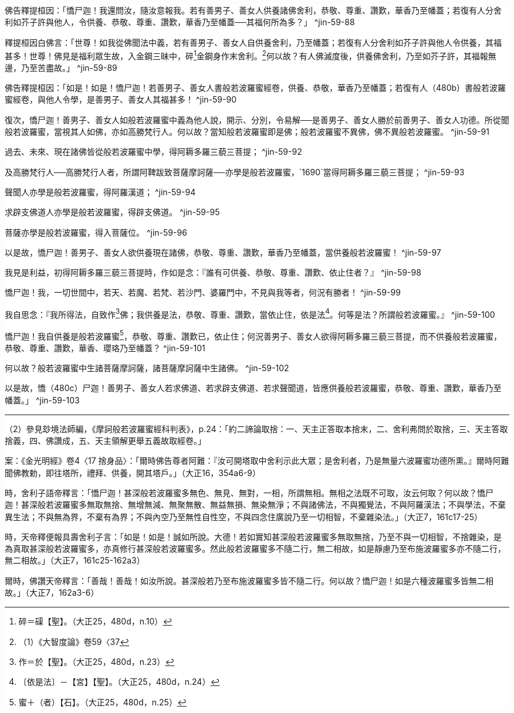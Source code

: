 佛告釋提桓因：「憍尸迦！我還問汝，隨汝意報我。若有善男子、善女人供養諸佛舍利，恭敬、尊重、讚歎，華香乃至幡蓋；若復有人分舍利如芥子許與他人，令供養、恭敬、尊重、讚歎，華香乃至幡蓋──其福何所為多？」 ^jin-59-88

釋提桓因白佛言：「世尊！如我從佛聞法中義，若有善男子、善女人自供養舍利，乃至幡蓋；若復有人分舍利如芥子許與他人令供養，其福甚多！世尊！佛見是福利眾生故，入金鋼三昧中，碎[^146]金鋼身作末舍利。[^147]何以故？有人佛滅度後，供養佛舍利，乃至如芥子許，其福報無邊，乃至苦盡故。」 ^jin-59-89

佛告釋提桓因：「如是！如是！憍尸迦！若善男子、善女人書般若波羅蜜經卷，供養、恭敬，華香乃至幡蓋；若復有人（480b）書般若波羅蜜經卷，與他人令學，是善男子、善女人其福甚多！ ^jin-59-90

復次，憍尸迦！善男子、善女人如般若波羅蜜中義為他人說，開示、分別，令易解──是善男子、善女人勝於前善男子、善女人功德。所從聞般若波羅蜜，當視其人如佛，亦如高勝梵行人。何以故？當知般若波羅蜜即是佛；般若波羅蜜不異佛，佛不異般若波羅蜜。 ^jin-59-91

過去、未來、現在諸佛皆從般若波羅蜜中學，得阿耨多羅三藐三菩提； ^jin-59-92

及高勝梵行人──高勝梵行人者，所謂阿鞞跋致菩薩摩訶薩──亦學是般若波羅蜜，\`1690\`當得阿耨多羅三藐三菩提； ^jin-59-93

聲聞人亦學是般若波羅蜜，得阿羅漢道； ^jin-59-94

求辟支佛道人亦學是般若波羅蜜，得辟支佛道。 ^jin-59-95

菩薩亦學是般若波羅蜜，得入菩薩位。 ^jin-59-96

以是故，憍尸迦！善男子、善女人欲供養現在諸佛，恭敬、尊重、讚歎，華香乃至幡蓋，當供養般若波羅蜜！ ^jin-59-97

我見是利益，初得阿耨多羅三藐三菩提時，作如是念：『誰有可供養、恭敬、尊重、讚歎、依止住者？』 ^jin-59-98

憍尸迦！我，一切世間中，若天、若魔、若梵、若沙門、婆羅門中，不見與我等者，何況有勝者！ ^jin-59-99

我自思念：『我所得法，自致作[^148]佛；我供養是法，恭敬、尊重、讚歎，當依止住，依是法[^149]。何等是法？所謂般若波羅蜜。』 ^jin-59-100

憍尸迦！我自供養是般若波羅蜜[^150]，恭敬、尊重、讚歎已，依止住；何況善男子、善女人欲得阿耨多羅三藐三菩提，而不供養般若波羅蜜，恭敬、尊重、讚歎，華香、瓔珞乃至幡蓋？ ^jin-59-101

何以故？般若波羅蜜中生諸菩薩摩訶薩，諸菩薩摩訶薩中生諸佛。 ^jin-59-102

以是故，憍（480c）尸迦！善男子、善女人若求佛道、若求辟支佛道、若求聲聞道，皆應供養般若波羅蜜，恭敬、尊重、讚歎，華香乃至幡蓋。」 ^jin-59-103

---

[^1]: 〔校量〕－【宋】【元】【明】【宮】。（大正25，475d，n.12）

[^2]: 「大智......九」十八字＝「大智度經論卷第五十九釋第三十六品」十六字【聖】，「摩訶般若波羅蜜經舍利校量品第三十六」十七字【石】。（大正25，475d，n.11）

[^3]: 所＝等【石】。（大正25，475d，n.16）

[^4]: 《大般若波羅蜜多經》卷430〈35
設利羅品〉：「復次，憍尸迦！假使充滿此贍部洲佛設利羅以為一分，書寫如是甚深般若波羅蜜多復為一分，此二分中汝取何者？」（大正7，161c7-9）

[^5]: （1）《大品經義疏》卷6：「天主答佛中為四：第一、正問本末不同故有取捨，二、身子問於取捨，三、答取捨，四、佛讚成，五、天主領廣明優劣。今是初，明直致舍利與人天骨何異。由舉經卷故，為經卷所重故，為人天供養故，知經卷則是本，舍利則是末，故取經卷也。」（卍新續藏24，272c4-8）

（2）參見玅境法師編，《摩訶般若波羅蜜經科判表》，p.24：「約二諦論取捨：一、天主正答取本捨末，二、舍利弗問於取捨，三、天主答取捨義，四、佛讚成，五、天主領解更舉五義故取經卷。」

[^6]: 《大智度論疏》卷21：「『何以故』已下，此意釋以舍利是迹之等，波若乃是佛之本故，寧取波若。且如《金光明經》云『舍利為六波羅蜜功德所熏』故，須禮敬也。」（卍新續藏46，876a13-15）

案：《金光明經》卷4〈17
捨身品〉：「爾時佛告尊者阿難：『汝可開塔取中舍利示此大眾；是舍利者，乃是無量六波羅蜜功德所熏。』爾時阿難聞佛教勅，即往塔所，禮拜、供養，開其塔戶。」（大正16，354a6-9）

[^7]: 重＋（世尊）【聖】【石】。（大正25，475d，n.17）

[^8]: 《大般若波羅蜜多經》卷430〈35 設利羅品〉：

時，舍利子語帝釋言：「憍尸迦！甚深般若波羅蜜多無色、無見、無對，一相，所謂無相。無相之法既不可取，汝云何取？何以故？憍尸迦！甚深般若波羅蜜多無取無捨、無增無減、無聚無散、無益無損、無染無淨；不與諸佛法，不與獨覺法，不與阿羅漢法；不與學法，不棄異生法；不與無為界，不棄有為界；不與內空乃至無性自性空，不與四念住廣說乃至一切相智，不棄雜染法。」（大正7，161c17-25）

[^9]: 人＝夫【石】。（大正25，475d，n.21）

[^10]: 《大般若波羅蜜多經》卷430〈35 設利羅品〉：

時，天帝釋便報具壽舍利子言：「如是！如是！誠如所說。大德！若如實知甚深般若波羅蜜多無取無捨，乃至不與一切相智，不捨雜染，是為真取甚深般若波羅蜜多，亦真修行甚深般若波羅蜜多。然此般若波羅蜜多不隨二行，無二相故，如是靜慮乃至布施波羅蜜多亦不隨二行，無二相故。」（大正7，161c25-162a3）

[^11]: 法＋（相）【元】【明】【石】。（大正25，475d，n.23）

[^12]: 不＋（行）【石】。（大正25，475d，n.24）

[^13]: 《大般若波羅蜜多經》卷430〈35 設利羅品〉：

爾時，佛讚天帝釋言：「善哉！善哉！如汝所說。甚深般若乃至布施波羅蜜多皆不隨二行。何以故？憍尸迦！如是六種波羅蜜多皆無二相故。」（大正7，162a3-6）

[^14]: 《大般若波羅蜜多經》卷430〈35
設利羅品〉：「憍尸迦！諸有欲令甚深般若乃至布施波羅蜜多有二相者，則為欲令法界、真如、法性、實際、不思議界亦有二相。何以故？憍尸迦！甚深般若乃至布施波羅蜜多，皆與法界乃至不思議界無二、無二處故。」（大正7，162a6-11）


[^15]: 五義：一、勸供養般若本末故取般若，二、明能離怖畏故取般若，三、明能離三惡道故取般若，四、明能離二乘地故取般若，五、令眾生得佛道故取般若。
[^16]: 《大智度論疏》卷21：「以善法堂，喻波若經卷也。」（卍新續藏46，876b5）
[^17]: 《大般若波羅蜜多經》卷430〈35
[^18]: 心深＝深心【宋】【元】【明】【宮】【聖】【石】。（大正25，475d，n.31）
[^19]: 用＝以【元】【明】。（大正25，476d，n.1）
[^20]: 無相究竟。（印順法師，《大智度論筆記》〔E011〕p.306）
[^21]: 瓔珞＝纓絡【明】下同。（大正25，476d，n.5）
[^22]: 學般若之益：受持供養，不墮三惡、二乘。（印順法師，《大智度論筆記》［E001］p.286）
[^23]: 界＝國【石】。（大正25，476d，n.7）
[^24]: （1）《放光般若經》卷7〈38
[^25]: 分＋（之）【石】。（大正25，476d，n.8）
[^26]: 〔故〕－【宋】【元】【明】【宮】。（大正25，476d，n.9）
[^27]: 《大智度論疏》卷21：「『何以故』已下，釋所以寧取波若之義。明波若能生諸佛，舍利不能生佛，所以供養舍利、能得勝果者，只由波若故。然舍利若無波若熏修者，與餘骨何異？是故寧取波若也。」（卍新續藏46，876b12-15）
[^28]: （對）＋校【宋】【元】【明】【宮】。（大正25，476d，n.11）
[^29]: 《正觀》（6），p.161：參見《大智度論》卷57（大正25，466b13-467b20）。
[^30]: 已＝以【宮】。（大正25，476d，n.12）
[^31]: 《大智度論》卷57〈32
[^32]: （是）＋福【聖】。（大正25，476d，n.13）
[^33]: 芥（ㄐㄧㄝˋ）子：芥菜的種子，可榨油或製芥末；引申指細微的事物。（《漢語大詞典》（九），p.308）
[^34]: 許：7.表約略估計數。8.多，許多，10.如此、這般。（《漢語大詞典》（十一），p.68）
[^35]: 為新發意菩薩說世諦差別。（印順法師，《大智度論筆記》〔E011〕p.306）
[^36]: 說般若波羅蜜＝利益故我取【宋】【宮】。（大正25，476d，n.16）
[^37]: 二諦：建立於世間語言，無俗則無真，二諦皆有。（印順法師，《大智度論筆記》〔E002〕p.286）
[^38]: 又＝人【聖】。（大正25，476d，n.17）
[^39]: 坐處喻舍利＝舍利喻坐處【石】。（大正25，476d，n.18）
[^40]: 〔所〕－【聖】。（大正25，476d，n.20）
[^41]: 其＝具【聖】。（大正25，476d，n.21）
[^42]: 卷第六十終【石】，次行石山本有「大智度經論卷六十」之八字。（大正25，476d，n.23）
[^43]: 〔【經】〕－【宋】【宮】【聖】，卷第六十一首【石】，前行石山本有「摩訶般若波羅蜜經舍利校量品之餘六十一」之十八字。（大正25，476d，n.24）
[^44]: （1）《長阿含經》卷1（1經）《大本經》：「如來又以三事示現：一曰神足，二曰觀他心，三曰教誡；即得無漏、心解脫、生死無疑智。」（大正1，9c1-3）
[^45]: 婆＝波【宋】【元】【明】【宮】。（大正25，476d，n.25）
[^46]: （1）《長阿含經》卷12（13經）《清淨經》：「於十二部經自身作證，當廣流布。一曰貫經，二曰祇夜經，三曰受記經，四曰偈經，五曰法句經，六曰相應經，七曰本緣經，八曰天本經，九曰廣經，十曰未曾有經，十一曰譬喻經，十二曰大教經。當善受持，稱量觀察，廣演分布。」（大正1，74b19-24）
[^47]: 《大般若波羅蜜多經》卷430〈35
[^48]: 受＝愛【宮】。（大正25，476d，n.28）
[^49]: 般若生諸佛及十二部經。（印順法師，《大智度論筆記》［E012］p.306）
[^50]: 地＝道【石】。（大正25，476d，n.31）
[^51]: 衰＝寒【聖】。（大正25，476d，n.32）
[^52]: （1）《放光般若經》卷7〈38
[^53]: 國＝於【宋】【元】【明】【宮】【聖】【石】。（大正25，477d，n.6）
[^54]: 負債＝員責【聖】。（大正25，477d，n.1-1）
[^55]: 分＋（之）【宋】【元】【明】【宮】【石】。（大正25，477d，n.10）
[^56]: 所在＝在所住【宋】【元】【明】【宮】。（大正25，477d，n.14）
[^57]: 熱＝勢【聖】。（大正25，477d，n.16）
[^58]: 四病四治。（印順法師，《大智度論筆記》［E012］p.307）
[^59]: （1）螫＝笛【聖】。（大正25，477d，n.19）
[^60]: （1）膚（ㄈㄨ）：4.指某些像皮層那樣的東西。5.外表。（《漢語大詞典》（六），p.1369）
[^61]: 瞽（ㄍㄨˇ）：1.失明的人，盲人。3.目失明，眼瞎。4.昏昧，不明事理。（《漢語大詞典》（七），p.1258）
[^62]: （1）《大般若波羅蜜多經》卷430〈35
[^63]: 癩（ㄌㄞˋ）：1.惡瘡，頑癬，麻風。（《漢語大詞典》（八），p.367）
[^64]: （1）瘡＝創【石】。（大正25，477d，n.23）
[^65]: 著（ㄓㄨㄛˊ）：4.放置，安放。（《漢語大詞典》（九），p.429）
[^66]: 赤：1.淺朱色。亦泛指紅色。（《漢語大詞典》（九），p.1156）
[^67]: 縹（ㄆㄧㄠˇ）：1.青白色的絲織品。2.淡青色，青白色。3.指淺綠色。（《漢語大詞典》（九），p.978）
[^68]: 難＋（言）【元】【明】。（大正25，477d，n.29）
[^69]: 篋（ㄑㄧㄝˋ）：小箱子，藏物之具。大曰箱，小曰篋。（《漢語大詞典》（八），p.1207）
[^70]: 《大般若波羅蜜多經》卷430〈35
[^71]: 住＝供【宮】。（大正25，477d，n.34）
[^72]: 《大般若波羅蜜多經》卷430〈35
[^73]: 《大般若波羅蜜多經》卷430〈35
[^74]: 界＝國【石】。（大正25，477d，n.7-2）
[^75]: 佛二身。（印順法師，《大智度論筆記》［E012］p.307）
[^76]: （1）《大般若波羅蜜多經》卷430〈35
[^77]: 受＋（若受）【聖】，（持）【石】。（大正25，477d，n.40）
[^78]: 《大智度論疏》卷21：「『答曰』已下，而言『十二部中波若所為大』者，此是總說。然明一切大乘經皆一種，無有優劣；言『波若大』者，即是十二部中，方等最大，最大十一部也。故十一部經是聲聞藏，方等一部是菩薩藏。以方等經中有十二部，皆名方等大乘，故但云一部。聲聞藏中，無菩薩藏，故云十一部。今以方等大故，言波若大也。」（卍新續藏46，877b6-11）
[^79]: （1）《大智度論》卷43〈9
[^80]: 對（ㄉㄨㄟˋ）：5.猶言抵償，抵押。12.引申為仇敵。（《漢語大詞典》（二），p.1293）
[^81]: 《大智度論》卷59〈37
[^82]: 《大智度論》卷59〈37
[^83]: 乏短：欠缺。（《漢語大詞典》（一），p.645）
[^84]: 摩尼寶珠：出處，二種，功能。（印順法師，《大智度論筆記》［E012］p.307）
[^85]: 頗梨（ㄆㄛ
[^86]: 案：車𤦲，同「車渠」、「硨磲」。
[^87]: 珀＝魄【聖】【石】。（大正25，478d，n.7）
[^88]: （1）《大智度論》卷12〈1
[^89]: 鋼＝剛【宋】【元】【明】【宮】【聖】【石】下同。（大正25，478d，n.8）
[^90]: 鬪＝闕【聖】。（大正25，478d，n.9）
[^91]: 徹＝澈【元】【明】。（大正25，478d，n.11）
[^92]: 《正觀》（6），p.161：《大智度論》卷10（大正25，134a21-23）、卷12（大正25，151a15-152a27）。
[^93]: 函（ㄏㄢˊ）：5.匣子，封套。（《漢語大詞典》（二），p.506）
[^94]: 沮＝但【聖】【石】。（大正25，478d，n.13）
[^95]: 沮壞：毀壞，敗壞，破壞。（《漢語大詞典》（五），p.1072）
[^96]: 病＋（者）【元】【明】【聖】。（大正25，478d，n.18）
[^97]: 《大智度論疏》卷21：「『亦能除八萬四千病根』已下，此中據三毒偏多為語，故有六萬三千；等分雜起，為二萬一千──故成八萬四千。故《賢劫經》應釋八萬四千故，諸波羅蜜始從光曜度，終至分舍利度，凡有三百五十度；一一度中，復有六度，則成二千一百；一一度中，皆有十善，則成二萬一千度；以四善根分之，故成八萬四千度也。
[^98]: 冷＝洽【聖】。（大正25，478d，n.19-1）
[^99]: 兼：1.同時具有或涉及幾種事物或若干方面。3.盡。（《漢語大詞典》（二），p.153）
[^100]: 《大智度論疏》卷21：「日珠屬陽精，月珠屬陰精──若但有月者，萬物則溼爛；若但有日者，萬物則燋枯。故此日月為陰陽之化萬物──以有月故，萬物溼潤；以有日故，萬物生長。」（卍新續藏46，877c22-878a1）
[^101]: 鴦＝駚【石】，＝烏【聖】。（大正25，478d，n.25）
[^102]: （1）《大智度論》卷24〈1
[^103]: （1）癰（ㄩㄥ）：1.腫瘍。一種皮膚和皮下組織化膿性的炎症，多發於頸、背，常伴有寒熱等全身症狀，嚴重者可並發敗血症。2.鼻疾，不知香臭。3.喻禍患。（《漢語大詞典》（八），p.370）
[^104]: （1）《正法念處經》卷64〈7
[^105]: 般若治五逆。（印順法師，《大智度論筆記》〔E018〕p.317）
[^106]: 手＝道【聖】，＝首【石】。（大正25，478d，n.30）
[^107]: 於＝作【聖】。（大正25，478d，n.32）
[^108]: （1）前五色：青色、黃色、赤色、白色、紅色。
[^109]: 行般若者，入一切法，隨順無礙。（印順法師，《大智度論筆記》〔E018〕p.317）
[^110]: 神＝被【宋】【元】【明】【宮】。（大正25，478d，n.35）
[^111]: 《大智度論疏》卷21：「『相應無明』者，是九使所帶起無明也。」（卍新續藏46，878a14-15）
[^112]: （1）《大智度論》卷15〈1
[^113]: （1）《大智度論疏》卷21：「『一切法中不了癡黑闇』者，即是一切諸知見中分別無明，以不達正理故有分別，說為不了也。」（卍新續藏46，878a16-18）
[^114]: 質火＝筫大【聖】。（大正25，478d，n.39）
[^115]: 二＝三【聖】。（大正25，479d，n.1）
[^116]: 《大智度論疏》卷21：「際^※^此二毒者，謂內四大毒，及外至毒藥等毒也。」（卍新續藏46，878a18-19）
[^117]: 般若無病不治。（印順法師，《大智度論筆記》〔E018〕p.317）
[^118]: 《大智度論疏》卷21：「能治慧眼，令得明淨也。」（卍新續藏46，878a19-20）
[^119]: （能）＋治【石】。（大正25，479d，n.2）
[^120]: （1）《大智度論》卷23〈1
[^121]: 《大正藏》原作「殊」，今依《高麗藏》作「珠」（第14冊，971c20）。
[^122]: 凾：同" 函 "。（《漢語大字典》（一），p.309）
[^123]: 凾＝\[山/水/凵\]【聖】。（大正25，479d，n.8）
[^124]: 受＝愛【石】。（大正25，479d，n.10）
[^125]: 諸聖＝聖諦【聖】。（大正25，479d，n.13）
[^126]: 珠＝殊【聖】。（大正25，479d，n.14）
[^127]: 久＝又【聖】。（大正25，479d，n.16）
[^128]: 〔若〕－【石】【聖】。（大正25，479d，n.17）
[^129]: 《正觀》（6），p.162，n.145：參見《摩訶般若波羅蜜經》卷9〈36
[^130]: 《正觀》（6），p.162，n.145：參見《大智度論》卷8（大正25，116b1-10），《大智度論》卷46〈18
[^131]: 餘者已盡得＝自譬喻以後盡【宮】【聖】。（大正25，479d，n.21）
[^132]: 《正觀》（6），p.263，n.104：參見《大智度論》卷35〈2
[^133]: 般若：廣說三乘之教。（印順法師，《大智度論筆記》［E002］p.288）
[^134]: 俗＝信【聖】。（大正25，479d，n.27）
[^135]: 《大智度論疏》卷21：「『非第一義』者，是上來所說，雖言不垢不淨、無取捨等，猶是滋俗諦所攝。若第一義中，此等卷^※^無也。而言二帝^※^攝法盡者，是寄俗為語故，以色等為俗、如等為真──此是接俗之辭故爾；若論第一義中，實無所攝也。」（卍新續藏46，878b11-15）
[^136]: 般若：百非。（印順法師，《大智度論筆記》〔E002〕p.288）
[^137]: 知一切而不得一切。（印順法師，《大智度論筆記》〔E012〕p.307）
[^138]: 《大智度論疏》卷21：「『知一切眾生心，亦不得眾生心』已下，明雙照二諦義也。」（卍新續藏46，878b11-15）
[^139]: 《大般若波羅蜜多經》卷430〈35 設利羅品〉：
[^140]: 汝＝法【宮】。（大正25，479d，n.33）
[^141]: 《大般若波羅蜜多經》卷430〈35 設利羅品〉：
[^142]: 禪＋（波羅蜜）【石】。（大正25，480d，n.1）
[^143]: （1）若＋（亦）【石】。（大正25，480d，n.2）
[^144]: 《大般若波羅蜜多經》卷430〈35
[^145]: 主歸般若行。（印順法師，《大智度論筆記》［E003］p.291）
[^146]: 碎＝磲【聖】。（大正25，480d，n.10）
[^147]: （1）《大智度論》卷59〈37
[^148]: 作＝於【聖】。（大正25，480d，n.23）
[^149]: 〔依是法〕－【宮】【聖】。（大正25，480d，n.24）
[^150]: 蜜＋（者）【石】。（大正25，480d，n.25）
[^151]: 《大智度論疏》卷21：「『已有還無』已下，此不同滅無之無，本來得一切種起，今得之大用故，名為今有；此起即寐，故云今無也。」（卍新續藏46，878c10-11）
[^152]: 《大智度論疏》卷21：「『與上相違』者：明本來不有，今亦不無也。」（卍新續藏46，878c11-12）
[^153]: 法＝法相【元】【明】，＝相故【石】。（大正25，480d，n.31）
[^154]: 以＝已【石】。（大正25，480d，n.34）
[^155]: 意菩薩＝心菩薩意【宋】【元】【明】【宮】。（大正25，480d，n.36）
[^156]: 愛＝受【聖】。（大正25，480d，n.37）
[^157]: （1） ┌ 善　法［智慧為主］── 所行...┐
[^158]: 般若說三乘法皆空和合。（印順法師，《大智度論筆記》［E017］p.315）
[^159]: 二諦：二諦為二人說。（印順法師，《大智度論筆記》〔E002〕p.287）
[^160]: 知一切而不得一切。（印順法師，《大智度論筆記》［E012］p.307）
[^161]: 以＋無【聖】。（大正25，480d，n.38）
[^162]: 鹽＝醬【宋】【元】【明】【宮】【聖】【石】。（大正25，480d，n.39）
[^163]: 但行般若，反墮邪見；但行五度，不到不出。般若、五度和合，般若為主，功德具足。（印順法師，《大智度論筆記》［E018］p.317）
[^164]: 相＝切【宮】。（大正25，481d，n.2）
[^165]: 另見《大智度論》卷7〈1 序品〉（大正25，114a15-29）。
[^166]: 蔽（ㄅㄧˋ）：2.覆蓋，遮擋。5.隱覆。（《漢語大詞典》（九），p.539）
[^167]: 獨＝偈【聖】。（大正25，481d，n.5）
[^168]: 「金鋼」，《高麗藏》作「金鎠」（第14冊，974c20）。
[^169]: 碎＝壞【宮】【聖】。（大正25，481d，n.8）
[^170]: 佛＋心【宋】【元】【明】【宮】。（大正25，481d，n.9）
[^171]: 淨＝深【宮】。（大正25，481d，n.10）
[^172]: ┌內正憶念
[^173]: 《正觀》（6），p.162：參見《大智度論》卷58（大正25，471b2-5）、卷56（大正25，457c4-7）、卷50（大正25，419b23-c11）。
[^174]: 師仰；師法敬仰，尊奉。（《漢語大詞典》（三），p.718）
[^175]: 實相：所謂般若。（印順法師，《大智度論筆記》〔E001〕p.284）
[^176]: 疾＝自【石】。（大正25，481d，n.12）
[^177]: 蓋＋（釋第三十六品竟）【石】。（大正25，481d，n.14）
